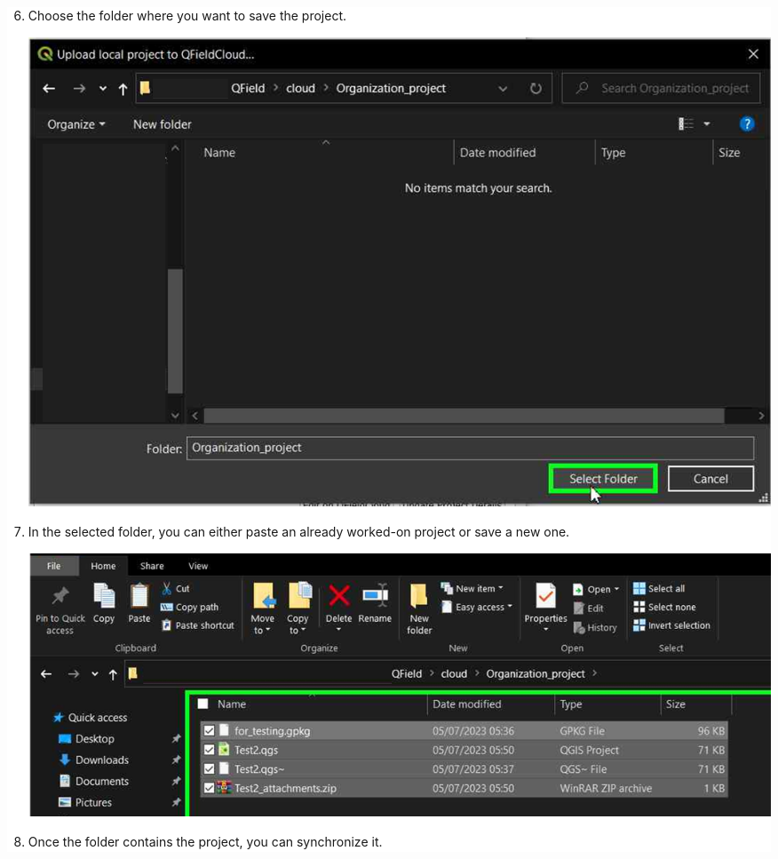 6. Choose the folder where you want to save the project.

    ![Selecting folder](../../assets/images/project_organization_06_selecting_folder.png)

7. In the selected folder, you can either paste an already worked-on project or save a new one.

    ![Copy to project folder](../../assets/images/project_organization_07_copy_project_to_folder.png)

8. Once the folder contains the project, you can synchronize it.
